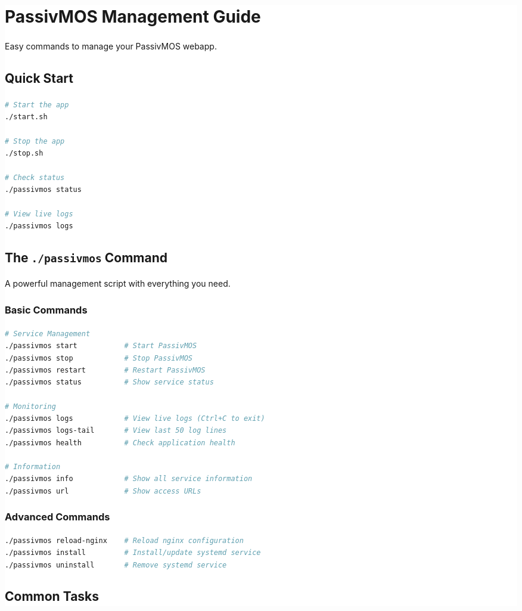 # PassivMOS Management Guide

Easy commands to manage your PassivMOS webapp.

## Quick Start

```bash
# Start the app
./start.sh

# Stop the app
./stop.sh

# Check status
./passivmos status

# View live logs
./passivmos logs
```

## The `./passivmos` Command

A powerful management script with everything you need.

### Basic Commands

```bash
# Service Management
./passivmos start           # Start PassivMOS
./passivmos stop            # Stop PassivMOS
./passivmos restart         # Restart PassivMOS
./passivmos status          # Show service status

# Monitoring
./passivmos logs            # View live logs (Ctrl+C to exit)
./passivmos logs-tail       # View last 50 log lines
./passivmos health          # Check application health

# Information
./passivmos info            # Show all service information
./passivmos url             # Show access URLs
```

### Advanced Commands

```bash
./passivmos reload-nginx    # Reload nginx configuration
./passivmos install         # Install/update systemd service
./passivmos uninstall       # Remove systemd service
```

## Common Tasks
